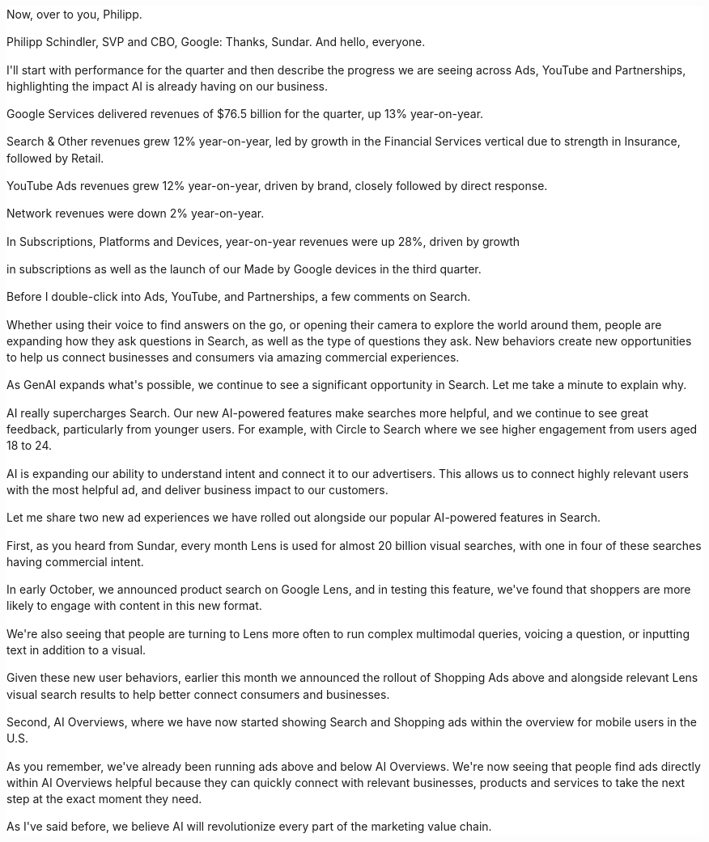 Now, over to you, Philipp.

Philipp Schindler, SVP and CBO, Google: Thanks, Sundar. And hello, everyone.

I'll start with performance for the quarter and then describe the progress we are seeing across Ads, YouTube and Partnerships, highlighting the impact AI is already having on our business.

Google Services delivered revenues of $76.5 billion for the quarter, up 13% year-on-year.

Search &amp; Other revenues grew 12% year-on-year, led by growth in the Financial Services vertical due to strength in Insurance, followed by Retail.

YouTube Ads revenues grew 12% year-on-year, driven by brand, closely followed by direct response.

Network revenues were down 2% year-on-year.

In Subscriptions, Platforms and Devices, year-on-year revenues were up 28%, driven by growth

in subscriptions as well as the launch of our Made by Google devices in the third quarter.

Before I double-click into Ads, YouTube, and Partnerships, a few comments on Search.

Whether using their voice to find answers on the go, or opening their camera to explore the world around them, people are expanding how they ask questions in Search, as well as the type of questions they ask. New behaviors create new opportunities to help us connect businesses and consumers via amazing commercial experiences.

As GenAI expands what's possible, we continue to see a significant opportunity in Search. Let me take a minute to explain why.

AI really supercharges Search. Our new AI-powered features make searches more helpful, and we continue to see great feedback, particularly from younger users. For example, with Circle to Search where we see higher engagement from users aged 18 to 24.

AI is expanding our ability to understand intent and connect it to our advertisers. This allows us to connect highly relevant users with the most helpful ad, and deliver business impact to our customers.

Let me share two new ad experiences we have rolled out alongside our popular AI-powered features in Search.

First, as you heard from Sundar, every month Lens is used for almost 20 billion visual searches, with one in four of these searches having commercial intent.

In early October, we announced product search on Google Lens, and in testing this feature, we've found that shoppers are more likely to engage with content in this new format.

We're also seeing that people are turning to Lens more often to run complex multimodal queries, voicing a question, or inputting text in addition to a visual.

Given these new user behaviors, earlier this month we announced the rollout of Shopping Ads above and alongside relevant Lens visual search results to help better connect consumers and businesses.

Second, AI Overviews, where we have now started showing Search and Shopping ads within the overview for mobile users in the U.S.

As you remember, we've already been running ads above and below AI Overviews. We're now seeing that people find ads directly within AI Overviews helpful because they can quickly connect with relevant businesses, products and services to take the next step at the exact moment they need.

As I've said before, we believe AI will revolutionize every part of the marketing value chain.
